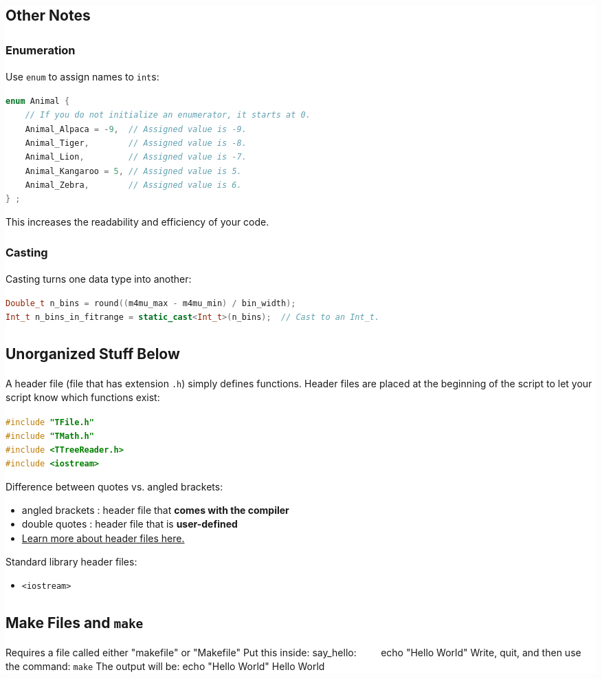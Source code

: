 ## Other Notes

### Enumeration

Use `enum` to assign names to `int`s:

```cpp
enum Animal {
    // If you do not initialize an enumerator, it starts at 0.
    Animal_Alpaca = -9,  // Assigned value is -9.
    Animal_Tiger,        // Assigned value is -8.
    Animal_Lion,         // Assigned value is -7.
    Animal_Kangaroo = 5, // Assigned value is 5.
    Animal_Zebra,        // Assigned value is 6.
} ;
```

This increases the readability and efficiency of your code.

### Casting

Casting turns one data type into another:

```cpp
Double_t n_bins = round((m4mu_max - m4mu_min) / bin_width);
Int_t n_bins_in_fitrange = static_cast<Int_t>(n_bins);  // Cast to an Int_t.
```

## Unorganized Stuff Below

A header file (file that has extension `.h`) simply defines functions.
Header files are placed at the beginning of the script to let your script know
which functions exist:

```c++
#include "TFile.h"
#include "TMath.h"
#include <TTreeReader.h>
#include <iostream>
```

Difference between quotes vs. angled brackets:

- angled brackets : header file that **comes with the compiler**
- double quotes : header file that is **user-defined**
- [Learn more about header files here.](https://www.learncpp.com/cpp-tutorial/header-files/)

Standard library header files:

- `<iostream>`

## Make Files and `make`

Requires a file called either "makefile" or "Makefile"
Put this inside:
say_hello:
        echo "Hello World"
Write, quit, and then use the command: `make`
The output will be:
echo "Hello World"
Hello World
